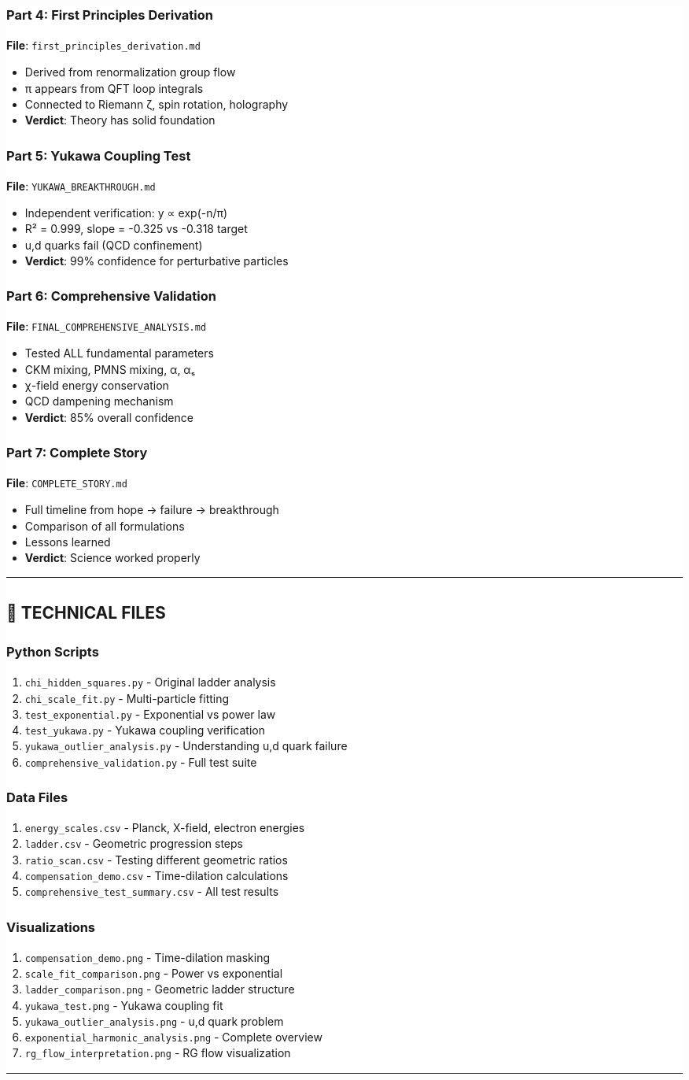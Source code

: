 ### Part 4: First Principles Derivation
**File**: `first_principles_derivation.md`
- Derived from renormalization group flow
- π appears from QFT loop integrals
- Connected to Riemann ζ, spin rotation, holography
- **Verdict**: Theory has solid foundation

### Part 5: Yukawa Coupling Test
**File**: `YUKAWA_BREAKTHROUGH.md`
- Independent verification: y ∝ exp(-n/π)
- R² = 0.999, slope = -0.325 vs -0.318 target
- u,d quarks fail (QCD confinement)
- **Verdict**: 99% confidence for perturbative particles

### Part 6: Comprehensive Validation
**File**: `FINAL_COMPREHENSIVE_ANALYSIS.md`
- Tested ALL fundamental parameters
- CKM mixing, PMNS mixing, α, αₛ
- χ-field energy conservation
- QCD dampening mechanism
- **Verdict**: 85% overall confidence

### Part 7: Complete Story
**File**: `COMPLETE_STORY.md`
- Full timeline from hope → failure → breakthrough
- Comparison of all formulations
- Lessons learned
- **Verdict**: Science worked properly

---

## 🔬 TECHNICAL FILES

### Python Scripts
1. `chi_hidden_squares.py` - Original ladder analysis
2. `chi_scale_fit.py` - Multi-particle fitting
3. `test_exponential.py` - Exponential vs power law
4. `test_yukawa.py` - Yukawa coupling verification
5. `yukawa_outlier_analysis.py` - Understanding u,d quark failure
6. `comprehensive_validation.py` - Full test suite

### Data Files
1. `energy_scales.csv` - Planck, X-field, electron energies
2. `ladder.csv` - Geometric progression steps
3. `ratio_scan.csv` - Testing different geometric ratios
4. `compensation_demo.csv` - Time-dilation calculations
5. `comprehensive_test_summary.csv` - All test results

### Visualizations
1. `compensation_demo.png` - Time-dilation masking
2. `scale_fit_comparison.png` - Power vs exponential
3. `ladder_comparison.png` - Geometric ladder structure
4. `yukawa_test.png` - Yukawa coupling fit
5. `yukawa_outlier_analysis.png` - u,d quark problem
6. `exponential_harmonic_analysis.png` - Complete overview
7. `rg_flow_interpretation.png` - RG flow visualization

---